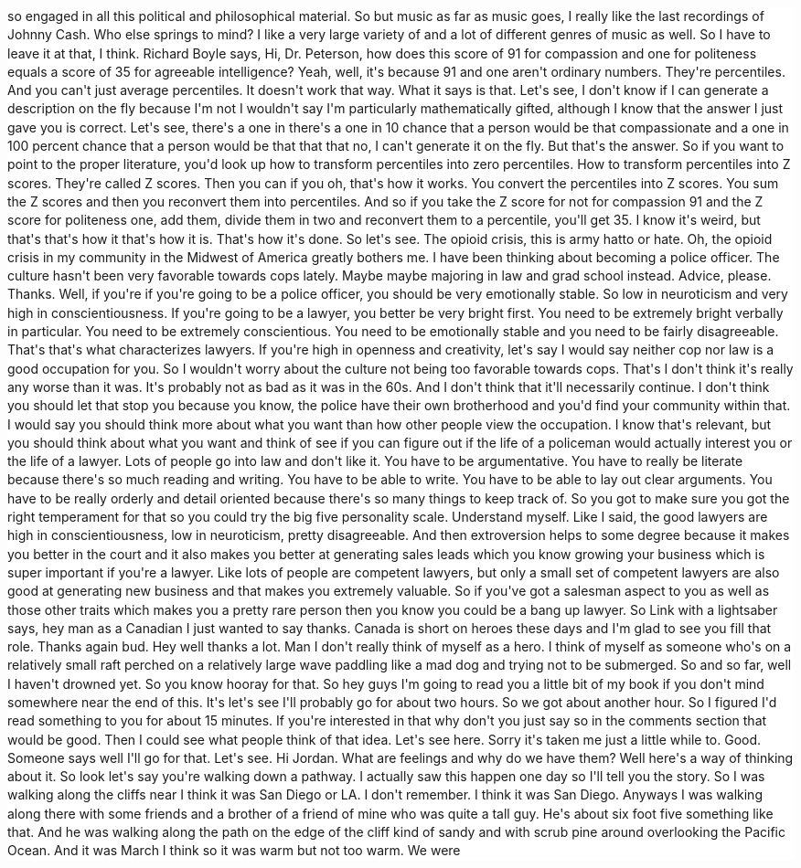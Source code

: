 so engaged in all this political and philosophical material. So but music as far as music goes, I really like the last recordings of Johnny Cash. Who else springs to mind? I like a very large variety of and a lot of different genres of music as well. So I have to leave it at that, I think. Richard Boyle says, Hi, Dr. Peterson, how does this score of 91 for compassion and one for politeness equals a score of 35 for agreeable intelligence? Yeah, well, it's because 91 and one aren't ordinary numbers. They're percentiles. And you can't just average percentiles. It doesn't work that way. What it says is that. Let's see, I don't know if I can generate a description on the fly because I'm not I wouldn't say I'm particularly mathematically gifted, although I know that the answer I just gave you is correct. Let's see, there's a one in there's a one in 10 chance that a person would be that compassionate and a one in 100 percent chance that a person would be that that that no, I can't generate it on the fly. But that's the answer. So if you want to point to the proper literature, you'd look up how to transform percentiles into zero percentiles. How to transform percentiles into Z scores. They're called Z scores. Then you can if you oh, that's how it works. You convert the percentiles into Z scores. You sum the Z scores and then you reconvert them into percentiles. And so if you take the Z score for not for compassion 91 and the Z score for politeness one, add them, divide them in two and reconvert them to a percentile, you'll get 35. I know it's weird, but that's that's how it that's how it is. That's how it's done. So let's see. The opioid crisis, this is army hatto or hate. Oh, the opioid crisis in my community in the Midwest of America greatly bothers me. I have been thinking about becoming a police officer. The culture hasn't been very favorable towards cops lately. Maybe maybe majoring in law and grad school instead. Advice, please. Thanks. Well, if you're if you're going to be a police officer, you should be very emotionally stable. So low in neuroticism and very high in conscientiousness. If you're going to be a lawyer, you better be very bright first. You need to be extremely bright verbally in particular. You need to be extremely conscientious. You need to be emotionally stable and you need to be fairly disagreeable. That's that's what characterizes lawyers. If you're high in openness and creativity, let's say I would say neither cop nor law is a good occupation for you. So I wouldn't worry about the culture not being too favorable towards cops. That's I don't think it's really any worse than it was. It's probably not as bad as it was in the 60s. And I don't think that it'll necessarily continue. I don't think you should let that stop you because you know, the police have their own brotherhood and you'd find your community within that. I would say you should think more about what you want than how other people view the occupation. I know that's relevant, but you should think about what you want and think of see if you can figure out if the life of a policeman would actually interest you or the life of a lawyer. Lots of people go into law and don't like it. You have to be argumentative. You have to really be literate because there's so much reading and writing. You have to be able to write. You have to be able to lay out clear arguments. You have to be really orderly and detail oriented because there's so many things to keep track of. So you got to make sure you got the right temperament for that so you could try the big five personality scale. Understand myself. Like I said, the good lawyers are high in conscientiousness, low in neuroticism, pretty disagreeable. And then extroversion helps to some degree because it makes you better in the court and it also makes you better at generating sales leads which you know growing your business which is super important if you're a lawyer. Like lots of people are competent lawyers, but only a small set of competent lawyers are also good at generating new business and that makes you extremely valuable. So if you've got a salesman aspect to you as well as those other traits which makes you a pretty rare person then you know you could be a bang up lawyer. So Link with a lightsaber says, hey man as a Canadian I just wanted to say thanks. Canada is short on heroes these days and I'm glad to see you fill that role. Thanks again bud. Hey well thanks a lot. Man I don't really think of myself as a hero. I think of myself as someone who's on a relatively small raft perched on a relatively large wave paddling like a mad dog and trying not to be submerged. So and so far, well I haven't drowned yet. So you know hooray for that. So hey guys I'm going to read you a little bit of my book if you don't mind somewhere near the end of this. It's let's see I'll probably go for about two hours. So we got about another hour. So I figured I'd read something to you for about 15 minutes. If you're interested in that why don't you just say so in the comments section that would be good. Then I could see what people think of that idea. Let's see here. Sorry it's taken me just a little while to. Good. Someone says well I'll go for that. Let's see. Hi Jordan. What are feelings and why do we have them? Well here's a way of thinking about it. So look let's say you're walking down a pathway. I actually saw this happen one day so I'll tell you the story. So I was walking along the cliffs near I think it was San Diego or LA. I don't remember. I think it was San Diego. Anyways I was walking along there with some friends and a brother of a friend of mine who was quite a tall guy. He's about six foot five something like that. And he was walking along the path on the edge of the cliff kind of sandy and with scrub pine around overlooking the Pacific Ocean. And it was March I think so it was warm but not too warm. We were